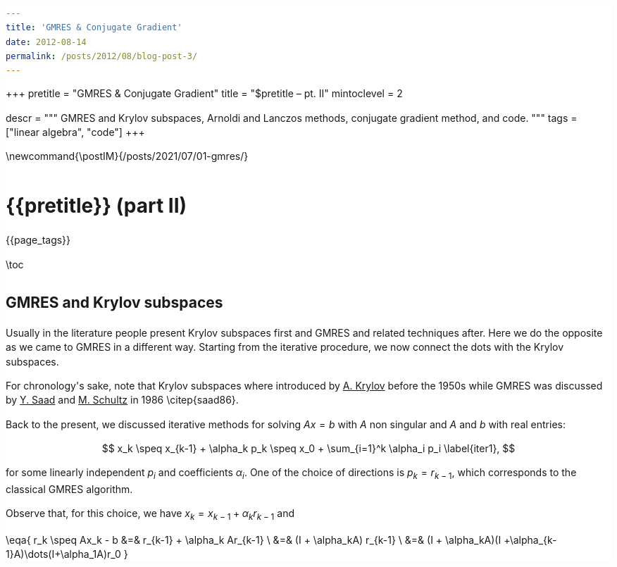 ```yaml
---
title: 'GMRES & Conjugate Gradient'
date: 2012-08-14
permalink: /posts/2012/08/blog-post-3/
---
```


+++
pretitle = "GMRES & Conjugate Gradient"
title = "$pretitle &ndash; pt. II"
mintoclevel = 2

descr = """
    GMRES and Krylov subspaces, Arnoldi and Lanczos methods, conjugate gradient method, and code.
    """
tags = ["linear algebra", "code"]
+++

\newcommand{\postIM}{/posts/2021/07/01-gmres/}

# {{pretitle}} (part II)

{{page_tags}}

\toc


## GMRES and Krylov subspaces

Usually in the literature people present Krylov subspaces first and GMRES and related techniques after.
Here we do the opposite as we came to GMRES in a different way.
Starting from the iterative procedure, we now connect the dots with the Krylov subspaces.

For chronology's sake, note that Krylov subspaces where introduced by [A. Krylov](https://en.wikipedia.org/wiki/Aleksey_Krylov) before the 1950s while GMRES was discussed by [Y. Saad](https://www-users.cs.umn.edu/~saad/) and [M. Schultz](https://cpsc.yale.edu/people/martin-schultz) in 1986 \citep{saad86}.

Back to the present, we discussed iterative methods for solving $Ax=b$ with $A$ non singular and $A$ and $b$ with real entries:

$$
    x_k \speq x_{k-1} + \alpha_k p_k \speq x_0 + \sum_{i=1}^k \alpha_i p_i \label{iter1},
$$

for some linearly independent $p_i$ and coefficients $\alpha_i$.
One of the choice of directions is $p_k=r_{k-1}$, which corresponds to the classical GMRES algorithm.

Observe that, for this choice, we have $x_k=x_{k-1}+\alpha_kr_{k-1}$ and

\eqa{
    r_k \speq Ax_k - b &=& r_{k-1} + \alpha_k Ar_{k-1} \\
                       &=& (I + \alpha_kA) r_{k-1} \\
                       &=& (I + \alpha_kA)(I +\alpha_{k-1}A)\dots(I+\alpha_1A)r_0
}
